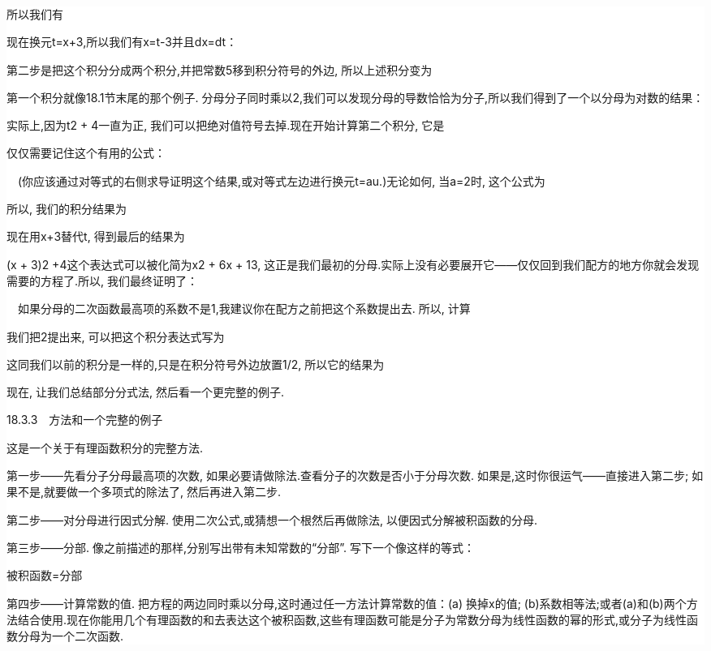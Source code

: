 

所以我们有



现在换元t=x+3,所以我们有x=t-3并且dx=dt：



第二步是把这个积分分成两个积分,并把常数5移到积分符号的外边, 所以上述积分变为



第一个积分就像18.1节末尾的那个例子. 分母分子同时乘以2,我们可以发现分母的导数恰恰为分子,所以我们得到了一个以分母为对数的结果：



实际上,因为t2 + 4一直为正, 我们可以把绝对值符号去掉.现在开始计算第二个积分, 它是



仅仅需要记住这个有用的公式：



　(你应该通过对等式的右侧求导证明这个结果,或对等式左边进行换元t=au.)无论如何, 当a=2时, 这个公式为



所以, 我们的积分结果为



现在用x+3替代t, 得到最后的结果为



(x + 3)2 +4这个表达式可以被化简为x2 + 6x + 13, 这正是我们最初的分母.实际上没有必要展开它——仅仅回到我们配方的地方你就会发现需要的方程了.所以, 我们最终证明了：



　如果分母的二次函数最高项的系数不是1,我建议你在配方之前把这个系数提出去. 所以, 计算



我们把2提出来, 可以把这个积分表达式写为



这同我们以前的积分是一样的,只是在积分符号外边放置1/2, 所以它的结果为



现在, 让我们总结部分分式法, 然后看一个更完整的例子.





18.3.3　方法和一个完整的例子


这是一个关于有理函数积分的完整方法.

第一步——先看分子分母最高项的次数, 如果必要请做除法.查看分子的次数是否小于分母次数. 如果是,这时你很运气——直接进入第二步; 如果不是,就要做一个多项式的除法了, 然后再进入第二步.

第二步——对分母进行因式分解. 使用二次公式,或猜想一个根然后再做除法, 以便因式分解被积函数的分母.

第三步——分部. 像之前描述的那样,分别写出带有未知常数的“分部”. 写下一个像这样的等式：

被积函数=分部

第四步——计算常数的值. 把方程的两边同时乘以分母,这时通过任一方法计算常数的值：(a) 换掉x的值; (b)系数相等法;或者(a)和(b)两个方法结合使用.现在你能用几个有理函数的和去表达这个被积函数,这些有理函数可能是分子为常数分母为线性函数的幂的形式,或分子为线性函数分母为一个二次函数.

